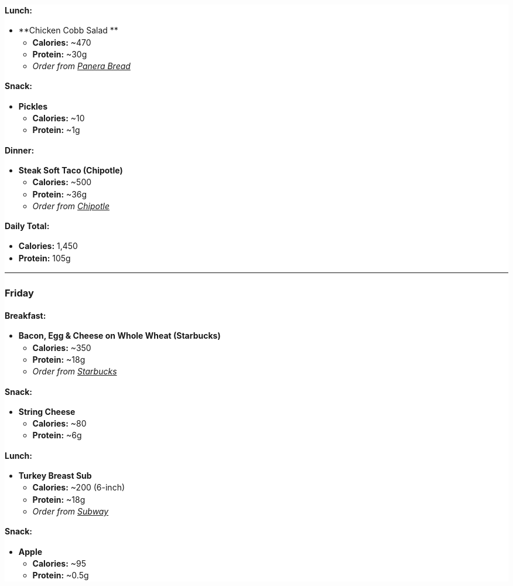 
**Lunch:**  
- **Chicken Cobb Salad **  
  - **Calories:** ~470  
  - **Protein:** ~30g  
  - *Order from [Panera Bread](https://www.doordash.com/store/panera-bread-highland-park-852666/?event_type=autocomplete&pickup=false)*

**Snack:**  
- **Pickles**  
  - **Calories:** ~10  
  - **Protein:** ~1g  

**Dinner:**  
- **Steak Soft Taco (Chipotle)**  
  - **Calories:** ~500  
  - **Protein:** ~36g  
  - *Order from [Chipotle](https://www.doordash.com/store/chipotle-mexican-grill-detroit-28067348/?cursor=eyJzZWFyY2hfaXRlbV9jYXJvdXNlbF9jdXJzb3IiOnsicXVlcnkiOiJjaGlwb3RsZSIsIml0ZW1faWRzIjpbXSwic2VhcmNoX3Rlcm0iOiJjaGlwb3RsZSIsInZlcnRpY2FsX2lkIjotOTk5LCJ2ZXJ0aWNhbF9uYW1lIjoiYWxsIn0sInN0b3JlX3ByaW1hcnlfdmVydGljYWxfaWRzIjpbMSw0LDE3NSwxNzYsMTc3XX0=&pickup=false)*  

**Daily Total:**  
- **Calories:** 1,450  
- **Protein:** 105g  

---

### **Friday**
**Breakfast:**  
- **Bacon, Egg & Cheese on Whole Wheat (Starbucks)**  
  - **Calories:** ~350  
  - **Protein:** ~18g  
  - *Order from [Starbucks](https://www.doordash.com/store/starbucks-dearborn-24638343/?cursor=eyJzZWFyY2hfaXRlbV9jYXJvdXNlbF9jdXJzb3IiOnsicXVlcnkiOiJzdGFyYnVja3MiLCJpdGVtX2lkcyI6W10sInNlYXJjaF90ZXJtIjoic3RhcmJ1Y2siLCJ2ZXJ0aWNhbF9pZCI6LTk5OSwidmVydGljYWxfbmFtZSI6ImFsbCJ9LCJzdG9yZV9wcmltYXJ5X3ZlcnRpY2FsX2lkcyI6WzEsNCwxNzYsMTc3LDE5Nl19&pickup=false)*

**Snack:**  
- **String Cheese**  
  - **Calories:** ~80  
  - **Protein:** ~6g  

**Lunch:**  
- **Turkey Breast Sub**  
  - **Calories:** ~200 (6-inch)  
  - **Protein:** ~18g  
  - *Order from [Subway](https://www.doordash.com/store/subway-detroit-232176/?event_type=autocomplete&pickup=false)*

**Snack:**  
- **Apple**  
  - **Calories:** ~95  
  - **Protein:** ~0.5g  
